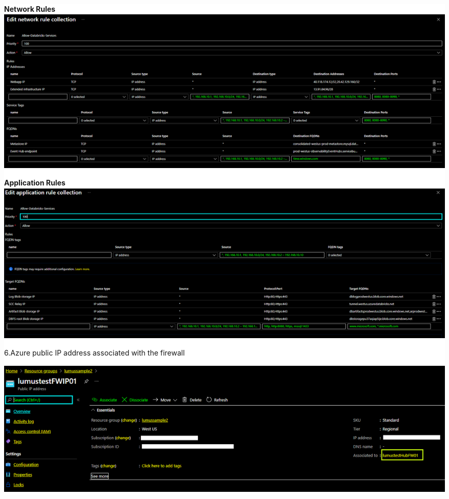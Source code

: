 **Network Rules**
![alt text](./images/ADE_Firewall.png "Logo Title Text 1")

**Application Rules**
![alt text](./images/ADE_Firewall_AR.png "Logo Title Text 1")

6.Azure public IP address associated with the firewall

![alt text](./images/ADE_IP.png "Logo Title Text 1")

